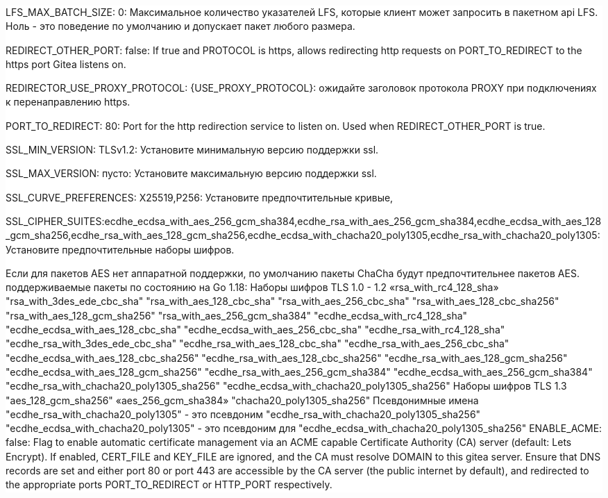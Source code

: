 LFS_MAX_BATCH_SIZE: 0: Максимальное количество указателей LFS, которые клиент может запросить в пакетном api LFS. Ноль - это поведение по умолчанию и допускает пакет любого размера.

REDIRECT_OTHER_PORT: false: If true and PROTOCOL is https, allows redirecting http requests on PORT_TO_REDIRECT to the https port Gitea listens on.

REDIRECTOR_USE_PROXY_PROTOCOL: {USE_PROXY_PROTOCOL}: ожидайте заголовок протокола PROXY при подключениях к перенаправлению https.

PORT_TO_REDIRECT: 80: Port for the http redirection service to listen on. Used when REDIRECT_OTHER_PORT is true.

SSL_MIN_VERSION: TLSv1.2: Установите минимальную версию поддержки ssl.

SSL_MAX_VERSION: пусто: Установите максимальную версию поддержки ssl.

SSL_CURVE_PREFERENCES: X25519,P256: Установите предпочтительные кривые,

SSL_CIPHER_SUITES:ecdhe_ecdsa_with_aes_256_gcm_sha384,ecdhe_rsa_with_aes_256_gcm_sha384,ecdhe_ecdsa_with_aes_128_gcm_sha256,ecdhe_rsa_with_aes_128_gcm_sha256,ecdhe_ecdsa_with_chacha20_poly1305,ecdhe_rsa_with_chacha20_poly1305: Установите предпочтительные наборы шифров.

Если для пакетов AES нет аппаратной поддержки, по умолчанию пакеты ChaCha будут предпочтительнее пакетов AES.
поддерживаемые пакеты по состоянию на Go 1.18:
Наборы шифров TLS 1.0 - 1.2
«rsa_with_rc4_128_sha»
"rsa_with_3des_ede_cbc_sha"
"rsa_with_aes_128_cbc_sha"
"rsa_with_aes_256_cbc_sha"
"rsa_with_aes_128_cbc_sha256"
"rsa_with_aes_128_gcm_sha256"
"rsa_with_aes_256_gcm_sha384"
"ecdhe_ecdsa_with_rc4_128_sha"
"ecdhe_ecdsa_with_aes_128_cbc_sha"
"ecdhe_ecdsa_with_aes_256_cbc_sha"
"ecdhe_rsa_with_rc4_128_sha"
"ecdhe_rsa_with_3des_ede_cbc_sha"
"ecdhe_rsa_with_aes_128_cbc_sha"
"ecdhe_rsa_with_aes_256_cbc_sha"
"ecdhe_ecdsa_with_aes_128_cbc_sha256"
"ecdhe_rsa_with_aes_128_cbc_sha256"
"ecdhe_rsa_with_aes_128_gcm_sha256"
"ecdhe_ecdsa_with_aes_128_gcm_sha256"
"ecdhe_rsa_with_aes_256_gcm_sha384"
"ecdhe_ecdsa_with_aes_256_gcm_sha384"
"ecdhe_rsa_with_chacha20_poly1305_sha256"
"ecdhe_ecdsa_with_chacha20_poly1305_sha256"
Наборы шифров TLS 1.3
"aes_128_gcm_sha256"
«aes_256_gcm_sha384»
"chacha20_poly1305_sha256"
Псевдонимные имена
"ecdhe_rsa_with_chacha20_poly1305" - это псевдоним "ecdhe_rsa_with_chacha20_poly1305_sha256"
"ecdhe_ecdsa_with_chacha20_poly1305" - это псевдоним для "ecdhe_ecdsa_with_chacha20_poly1305_sha256"
ENABLE_ACME: false: Flag to enable automatic certificate management via an ACME capable Certificate Authority (CA) server (default: Lets Encrypt). If enabled, CERT_FILE and KEY_FILE are ignored, and the CA must resolve DOMAIN to this gitea server. Ensure that DNS records are set and either port 80 or port 443 are accessible by the CA server (the public internet by default), and redirected to the appropriate ports PORT_TO_REDIRECT or HTTP_PORT respectively.
